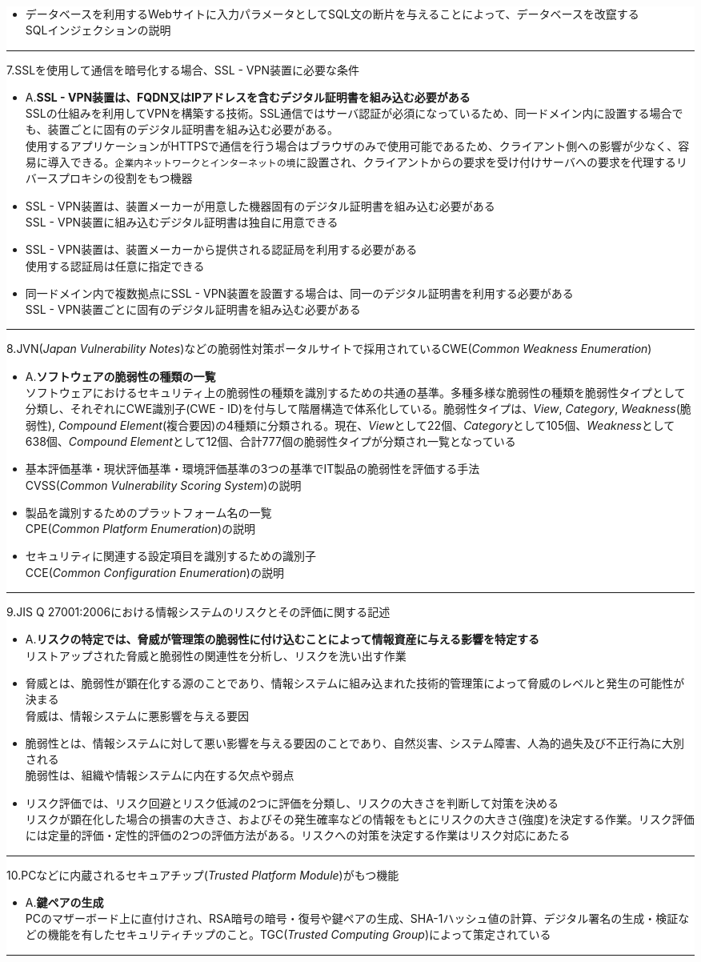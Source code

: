 - データベースを利用するWebサイトに入力パラメータとしてSQL文の断片を与えることによって、データベースを改竄する  
SQLインジェクションの説明

---
7.SSLを使用して通信を暗号化する場合、SSL - VPN装置に必要な条件

- A.**SSL - VPN装置は、FQDN又はIPアドレスを含むデジタル証明書を組み込む必要がある**  
SSLの仕組みを利用してVPNを構築する技術。SSL通信ではサーバ認証が必須になっているため、同一ドメイン内に設置する場合でも、装置ごとに固有のデジタル証明書を組み込む必要がある。  
使用するアプリケーションがHTTPSで通信を行う場合はブラウザのみで使用可能であるため、クライアント側への影響が少なく、容易に導入できる。`企業内ネットワークとインターネットの境`に設置され、クライアントからの要求を受け付けサーバへの要求を代理するリバースプロキシの役割をもつ機器

- SSL - VPN装置は、装置メーカーが用意した機器固有のデジタル証明書を組み込む必要がある  
SSL - VPN装置に組み込むデジタル証明書は独自に用意できる

- SSL - VPN装置は、装置メーカーから提供される認証局を利用する必要がある  
使用する認証局は任意に指定できる

- 同一ドメイン内で複数拠点にSSL - VPN装置を設置する場合は、同一のデジタル証明書を利用する必要がある  
SSL - VPN装置ごとに固有のデジタル証明書を組み込む必要がある

---
8.JVN(*Japan Vulnerability Notes*)などの脆弱性対策ポータルサイトで採用されているCWE(*Common Weakness Enumeration*)

- A.**ソフトウェアの脆弱性の種類の一覧**  
ソフトウェアにおけるセキュリティ上の脆弱性の種類を識別するための共通の基準。多種多様な脆弱性の種類を脆弱性タイプとして分類し、それぞれにCWE識別子(CWE - ID)を付与して階層構造で体系化している。脆弱性タイプは、*View*, *Category*, *Weakness*(脆弱性), *Compound Element*(複合要因)の4種類に分類される。現在、*View*として22個、*Category*として105個、*Weakness*として638個、*Compound Element*として12個、合計777個の脆弱性タイプが分類され一覧となっている

- 基本評価基準・現状評価基準・環境評価基準の3つの基準でIT製品の脆弱性を評価する手法  
CVSS(*Common Vulnerability Scoring System*)の説明

- 製品を識別するためのプラットフォーム名の一覧  
CPE(*Common Platform Enumeration*)の説明

- セキュリティに関連する設定項目を識別するための識別子  
CCE(*Common Configuration Enumeration*)の説明

---
9.JIS Q 27001:2006における情報システムのリスクとその評価に関する記述

- A.**リスクの特定では、脅威が管理策の脆弱性に付け込むことによって情報資産に与える影響を特定する**  
リストアップされた脅威と脆弱性の関連性を分析し、リスクを洗い出す作業

- 脅威とは、脆弱性が顕在化する源のことであり、情報システムに組み込まれた技術的管理策によって脅威のレベルと発生の可能性が決まる  
脅威は、情報システムに悪影響を与える要因

- 脆弱性とは、情報システムに対して悪い影響を与える要因のことであり、自然災害、システム障害、人為的過失及び不正行為に大別される  
脆弱性は、組織や情報システムに内在する欠点や弱点

- リスク評価では、リスク回避とリスク低減の2つに評価を分類し、リスクの大きさを判断して対策を決める  
リスクが顕在化した場合の損害の大きさ、およびその発生確率などの情報をもとにリスクの大きさ(強度)を決定する作業。リスク評価には定量的評価・定性的評価の2つの評価方法がある。リスクへの対策を決定する作業はリスク対応にあたる

---
10.PCなどに内蔵されるセキュアチップ(*Trusted Platform Module*)がもつ機能

- A.**鍵ペアの生成**  
PCのマザーボード上に直付けされ、RSA暗号の暗号・復号や鍵ペアの生成、SHA-1ハッシュ値の計算、デジタル署名の生成・検証などの機能を有したセキュリティチップのこと。TGC(*Trusted Computing Group*)によって策定されている

---